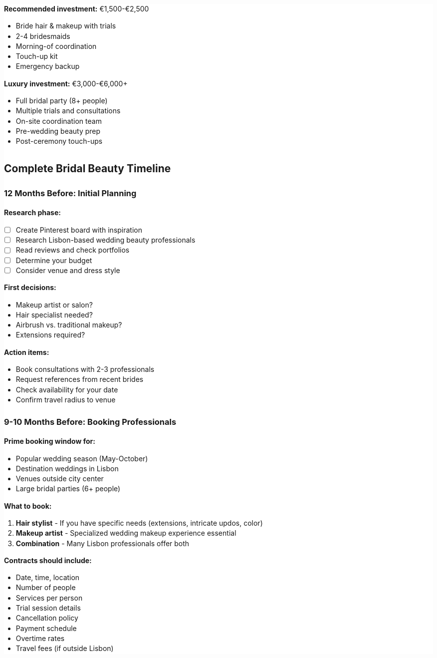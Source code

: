**Recommended investment:** €1,500-€2,500
- Bride hair & makeup with trials
- 2-4 bridesmaids
- Morning-of coordination
- Touch-up kit
- Emergency backup

**Luxury investment:** €3,000-€6,000+
- Full bridal party (8+ people)
- Multiple trials and consultations
- On-site coordination team
- Pre-wedding beauty prep
- Post-ceremony touch-ups

## Complete Bridal Beauty Timeline

### 12 Months Before: Initial Planning

**Research phase:**
- [ ] Create Pinterest board with inspiration
- [ ] Research Lisbon-based wedding beauty professionals
- [ ] Read reviews and check portfolios
- [ ] Determine your budget
- [ ] Consider venue and dress style

**First decisions:**
- Makeup artist or salon?
- Hair specialist needed?
- Airbrush vs. traditional makeup?
- Extensions required?

**Action items:**
- Book consultations with 2-3 professionals
- Request references from recent brides
- Check availability for your date
- Confirm travel radius to venue

### 9-10 Months Before: Booking Professionals

**Prime booking window for:**
- Popular wedding season (May-October)
- Destination weddings in Lisbon
- Venues outside city center
- Large bridal parties (6+ people)

**What to book:**
1. **Hair stylist** - If you have specific needs (extensions, intricate updos, color)
2. **Makeup artist** - Specialized wedding makeup experience essential
3. **Combination** - Many Lisbon professionals offer both

**Contracts should include:**
- Date, time, location
- Number of people
- Services per person
- Trial session details
- Cancellation policy
- Payment schedule
- Overtime rates
- Travel fees (if outside Lisbon)
